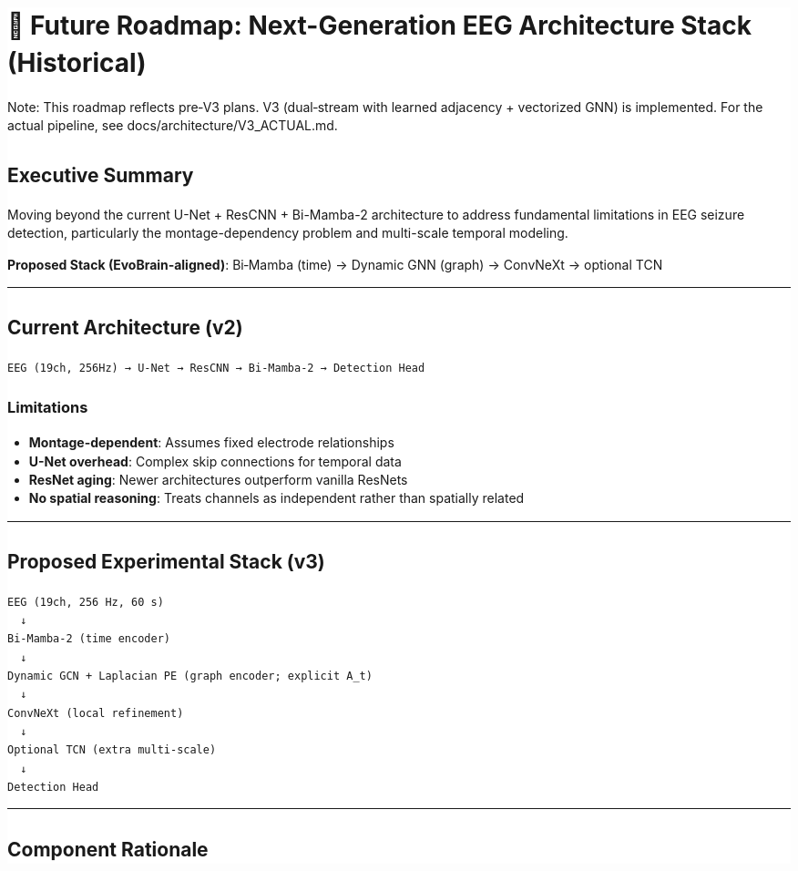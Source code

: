 # 🚀 Future Roadmap: Next-Generation EEG Architecture Stack (Historical)

Note: This roadmap reflects pre‑V3 plans. V3 (dual‑stream with learned adjacency + vectorized GNN) is implemented. For the actual pipeline, see docs/architecture/V3_ACTUAL.md.

## Executive Summary

Moving beyond the current U-Net + ResCNN + Bi-Mamba-2 architecture to address fundamental limitations in EEG seizure detection, particularly the montage-dependency problem and multi-scale temporal modeling.

**Proposed Stack (EvoBrain‑aligned)**: Bi‑Mamba (time) → Dynamic GNN (graph) → ConvNeXt → optional TCN

---

## Current Architecture (v2)

```
EEG (19ch, 256Hz) → U-Net → ResCNN → Bi-Mamba-2 → Detection Head
```

### Limitations
- **Montage-dependent**: Assumes fixed electrode relationships
- **U-Net overhead**: Complex skip connections for temporal data
- **ResNet aging**: Newer architectures outperform vanilla ResNets
- **No spatial reasoning**: Treats channels as independent rather than spatially related

---

## Proposed Experimental Stack (v3)

```
EEG (19ch, 256 Hz, 60 s)
  ↓
Bi‑Mamba‑2 (time encoder)
  ↓
Dynamic GCN + Laplacian PE (graph encoder; explicit A_t)
  ↓
ConvNeXt (local refinement)
  ↓
Optional TCN (extra multi‑scale)
  ↓
Detection Head
```

---

## Component Rationale
